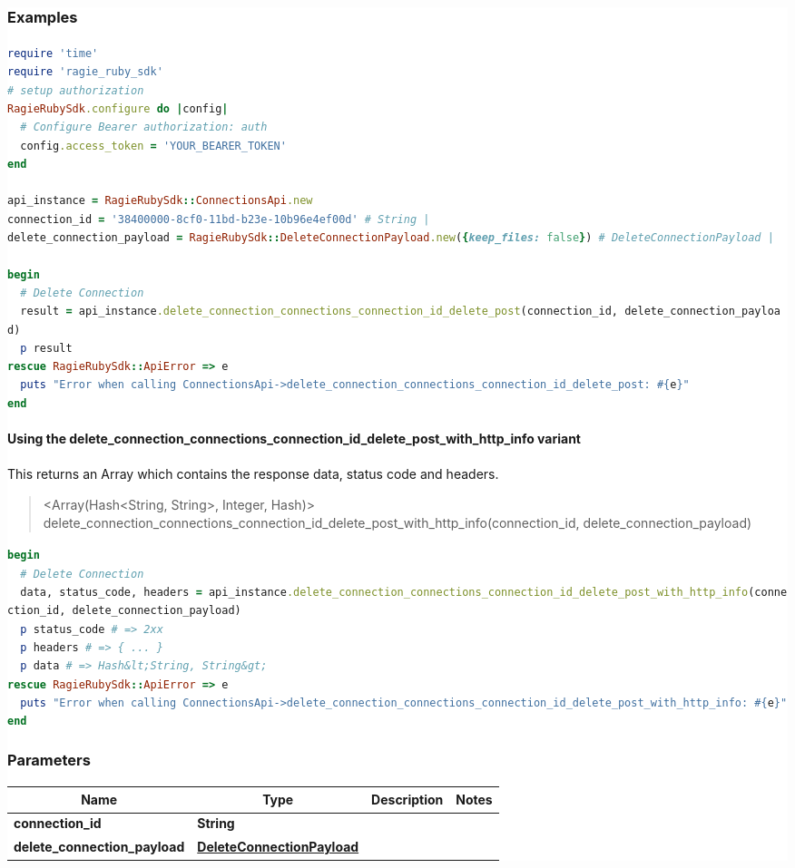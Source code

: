 ### Examples

```ruby
require 'time'
require 'ragie_ruby_sdk'
# setup authorization
RagieRubySdk.configure do |config|
  # Configure Bearer authorization: auth
  config.access_token = 'YOUR_BEARER_TOKEN'
end

api_instance = RagieRubySdk::ConnectionsApi.new
connection_id = '38400000-8cf0-11bd-b23e-10b96e4ef00d' # String | 
delete_connection_payload = RagieRubySdk::DeleteConnectionPayload.new({keep_files: false}) # DeleteConnectionPayload | 

begin
  # Delete Connection
  result = api_instance.delete_connection_connections_connection_id_delete_post(connection_id, delete_connection_payload)
  p result
rescue RagieRubySdk::ApiError => e
  puts "Error when calling ConnectionsApi->delete_connection_connections_connection_id_delete_post: #{e}"
end
```

#### Using the delete_connection_connections_connection_id_delete_post_with_http_info variant

This returns an Array which contains the response data, status code and headers.

> <Array(Hash&lt;String, String&gt;, Integer, Hash)> delete_connection_connections_connection_id_delete_post_with_http_info(connection_id, delete_connection_payload)

```ruby
begin
  # Delete Connection
  data, status_code, headers = api_instance.delete_connection_connections_connection_id_delete_post_with_http_info(connection_id, delete_connection_payload)
  p status_code # => 2xx
  p headers # => { ... }
  p data # => Hash&lt;String, String&gt;
rescue RagieRubySdk::ApiError => e
  puts "Error when calling ConnectionsApi->delete_connection_connections_connection_id_delete_post_with_http_info: #{e}"
end
```

### Parameters

| Name | Type | Description | Notes |
| ---- | ---- | ----------- | ----- |
| **connection_id** | **String** |  |  |
| **delete_connection_payload** | [**DeleteConnectionPayload**](DeleteConnectionPayload.md) |  |  |
